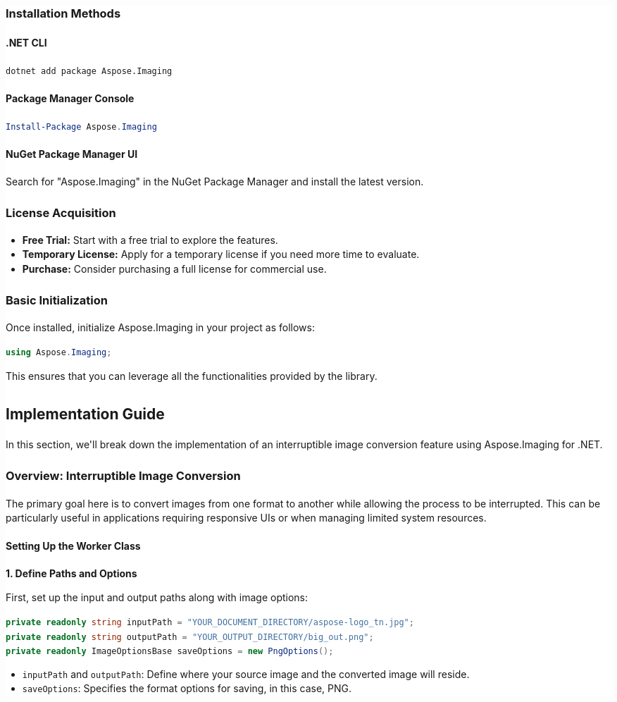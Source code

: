 ### Installation Methods

#### .NET CLI
```shell
dotnet add package Aspose.Imaging
```

#### Package Manager Console
```powershell
Install-Package Aspose.Imaging
```

#### NuGet Package Manager UI
Search for "Aspose.Imaging" in the NuGet Package Manager and install the latest version.

### License Acquisition

- **Free Trial:** Start with a free trial to explore the features.
- **Temporary License:** Apply for a temporary license if you need more time to evaluate.
- **Purchase:** Consider purchasing a full license for commercial use.

### Basic Initialization

Once installed, initialize Aspose.Imaging in your project as follows:

```csharp
using Aspose.Imaging;
```

This ensures that you can leverage all the functionalities provided by the library.

## Implementation Guide

In this section, we'll break down the implementation of an interruptible image conversion feature using Aspose.Imaging for .NET.

### Overview: Interruptible Image Conversion

The primary goal here is to convert images from one format to another while allowing the process to be interrupted. This can be particularly useful in applications requiring responsive UIs or when managing limited system resources.

#### Setting Up the Worker Class

**1. Define Paths and Options**

First, set up the input and output paths along with image options:

```csharp
private readonly string inputPath = "YOUR_DOCUMENT_DIRECTORY/aspose-logo_tn.jpg";
private readonly string outputPath = "YOUR_OUTPUT_DIRECTORY/big_out.png";
private readonly ImageOptionsBase saveOptions = new PngOptions();
```

- `inputPath` and `outputPath`: Define where your source image and the converted image will reside.
- `saveOptions`: Specifies the format options for saving, in this case, PNG.
